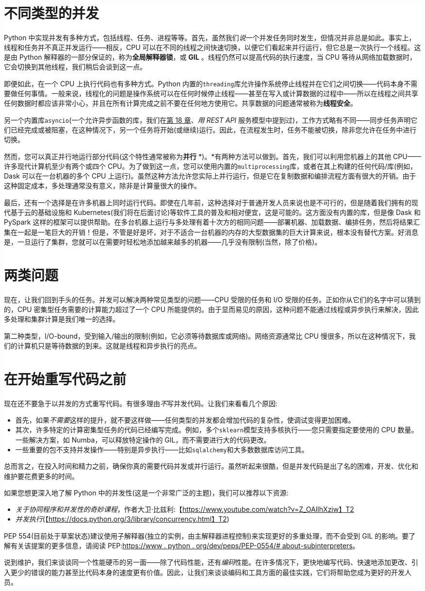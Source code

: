         

# 不同类型的并发

Python 中实现并发有多种方式，包括线程、任务、进程等等。首先，虽然我们*说*一个并发任务同时发生，但情况并非总是如此。事实上，线程和任务并不真正并发运行——相反，CPU 可以在不同的线程之间快速切换，以便它们看起来并行运行，但它总是一次执行一个线程。这是由 Python 解释器的一部分保证的，称为**全局解释器锁**，或 **GIL** 。线程仍然可以提高代码的执行速度，当 CPU 等待从网络加载数据时，它会切换到其他线程，我们稍后会谈到这一点。

即便如此，在一个 CPU 上执行代码也有多种方式。Python 内置的`threading`库允许操作系统停止线程并在它们之间切换——代码本身不需要做任何事情。一般来说，线程化的问题是操作系统可以在任何时候停止线程——甚至在写入或计算数据的过程中——所以在线程之间共享任何数据时都应该非常小心，并且在所有计算完成之前不要在任何地方使用它。共享数据的问题通常被称为**线程安全**。

另一个内置库`asyncio`(一个允许异步函数的库，我们在[第 18 章](e1d8b121-e8db-45da-9dbf-a034664926fa.xhtml)、*用 REST API* 服务模型中提到过)，工作方式略有不同——同步任务声明它们已经完成或被阻塞，在这种情况下，另一个任务将开始(或继续)运行。因此，在流程发生时，任务不能被切换，除非您允许在任务中进行切换。

然而，您可以真正并行地运行部分代码(这个特性通常被称为**并行** *)。*有两种方法可以做到。首先，我们可以利用您机器上的其他 CPU——许多现代计算机至少有两个或四个 CPU。为了做到这一点，您可以使用内置的`multiprocessing`库，或者在其上构建的任何代码/库(例如，Dask 可以在一台机器的多个 CPU 上运行)。虽然这种方法允许您实际上并行运行，但是它在复制数据和编排流程方面有很大的开销。由于这种固定成本，多处理通常没有意义，除非是计算量很大的操作。

最后，还有一个选择是在许多机器上同时运行代码。即使在几年前，这种选择对于普通开发人员来说也是不可行的，但是随着我们拥有的现代基于云的基础设施和 Kubernetes(我们将在后面讨论)等软件工具的普及和相对便宜，这是可能的。这方面没有内置的库，但是像 Dask 和 PySpark 这样的框架可以提供帮助。在多台机器上运行与多处理有着十次方的相同问题——部署机器、加载数据、编排任务，然后将结果汇集在一起是一笔巨大的开销！但是，不管是好是坏，对于不适合一台机器的内存的大型数据集的巨大计算来说，根本没有替代方案。好消息是，一旦运行了集群，您就可以在需要时轻松地添加越来越多的机器——几乎没有限制(当然，除了价格)。

        

# 两类问题

现在，让我们回到手头的任务。并发可以解决两种常见类型的问题——CPU 受限的任务和 I/O 受限的任务。正如你从它们的名字中可以猜到的，CPU 密集型任务需要的计算能力超过了一个 CPU 所能提供的。由于显而易见的原因，这种问题不能通过线程或异步执行来解决，因此多处理和集群计算是我们唯一的选择。

第二种类型，I/O-bound，受到输入/输出的限制(例如，它必须等待数据库或网络)。网络资源通常比 CPU 慢很多，所以在这种情况下，我们的计算机只是等待数据的到来。这就是线程和异步执行的亮点。

        

# 在开始重写代码之前

现在还不要急于以并发的方式重写代码。有很多理由*不*写并发代码。让我们来看看几个原因:

*   首先，如果*不需要*这样的提升，就不要这样做——任何类型的并发都会增加代码的复杂性，使调试变得更加困难。
*   其次，许多特定的计算密集型任务的代码已经编写完成。例如，多个`sklearn`模型支持多核执行——您只需要指定要使用的 CPU 数量。一些解决方案，如 Numba，可以释放特定操作的 GIL，而不需要进行大的代码更改。
*   一些重要的包不支持并发操作——特别是异步执行——比如`sqlalchemy`和大多数数据库访问工具。

总而言之，在投入时间和精力之前，确保你真的需要代码并发或并行运行。虽然听起来很酷，但是并发代码是出了名的困难，开发、优化和维护要花费更多的时间。

如果您想更深入地了解 Python 中的并发性(这是一个非常广泛的主题)，我们可以推荐以下资源:

*   *关于协同程序和并发性的奇妙课程*，作者大卫·比兹利:【https://www.youtube.com/watch?v=Z_OAlIhXziw】T2
*   *并发执行*(【https://docs.python.org/3/library/concurrency.html】T2)

PEP 554(目前处于草案状态)建议使用子解释器(独立的实例，由主解释器进程控制)来实现更好的多重处理，而不会受到 GIL 的影响。要了解有关该提案的更多信息，请阅读 PEP:[https://www . python . org/dev/peps/PEP-0554/# about-subinterpreters](https://www.python.org/dev/peps/pep-0554/#about-subinterpreters)。

说到维护，我们来谈谈同一个性能硬币的另一面——除了代码性能，还有*编码*性能。在许多情况下，更快地编写代码、快速地添加更改、引入更少的错误的能力甚至比代码本身的速度更有价值。因此，让我们来谈谈编码和工具方面的最佳实践，它们将帮助您成为更好的开发人员。
